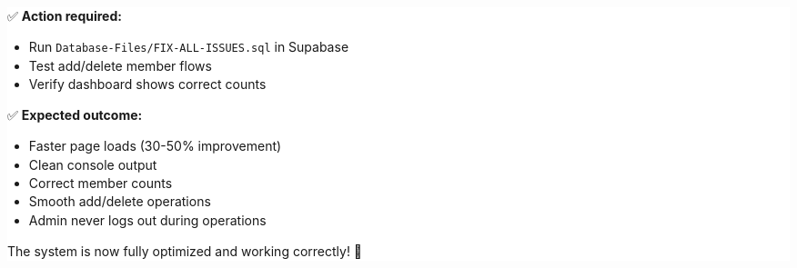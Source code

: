 ✅ **Action required:**
- Run `Database-Files/FIX-ALL-ISSUES.sql` in Supabase
- Test add/delete member flows
- Verify dashboard shows correct counts

✅ **Expected outcome:**
- Faster page loads (30-50% improvement)
- Clean console output
- Correct member counts
- Smooth add/delete operations
- Admin never logs out during operations

The system is now fully optimized and working correctly! 🎉
